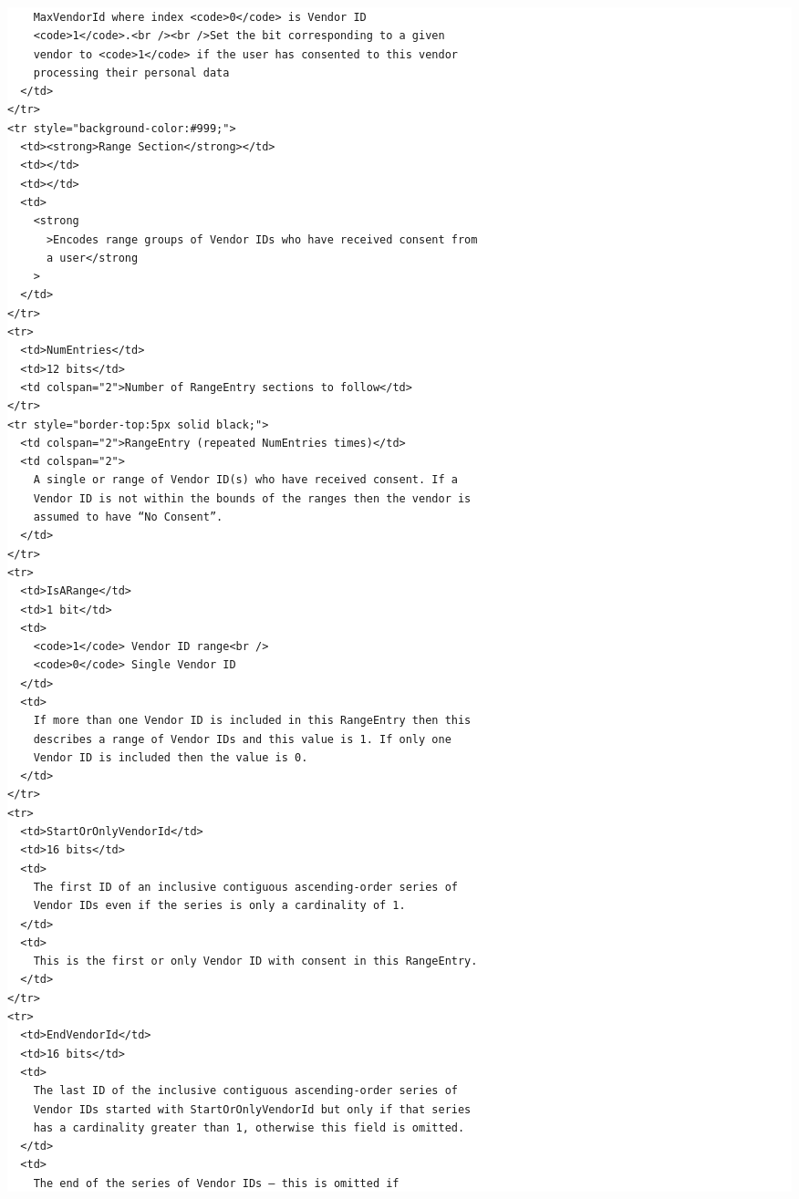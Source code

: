         MaxVendorId where index <code>0</code> is Vendor ID
        <code>1</code>.<br /><br />Set the bit corresponding to a given
        vendor to <code>1</code> if the user has consented to this vendor
        processing their personal data
      </td>
    </tr>
    <tr style="background-color:#999;">
      <td><strong>Range Section</strong></td>
      <td></td>
      <td></td>
      <td>
        <strong
          >Encodes range groups of Vendor IDs who have received consent from
          a user</strong
        >
      </td>
    </tr>
    <tr>
      <td>NumEntries</td>
      <td>12 bits</td>
      <td colspan="2">Number of RangeEntry sections to follow</td>
    </tr>
    <tr style="border-top:5px solid black;">
      <td colspan="2">RangeEntry (repeated NumEntries times)</td>
      <td colspan="2">
        A single or range of Vendor ID(s) who have received consent. If a
        Vendor ID is not within the bounds of the ranges then the vendor is
        assumed to have “No Consent”.
      </td>
    </tr>
    <tr>
      <td>IsARange</td>
      <td>1 bit</td>
      <td>
        <code>1</code> Vendor ID range<br />
        <code>0</code> Single Vendor ID
      </td>
      <td>
        If more than one Vendor ID is included in this RangeEntry then this
        describes a range of Vendor IDs and this value is 1. If only one
        Vendor ID is included then the value is 0.
      </td>
    </tr>
    <tr>
      <td>StartOrOnlyVendorId</td>
      <td>16 bits</td>
      <td>
        The first ID of an inclusive contiguous ascending-order series of
        Vendor IDs even if the series is only a cardinality of 1.
      </td>
      <td>
        This is the first or only Vendor ID with consent in this RangeEntry.
      </td>
    </tr>
    <tr>
      <td>EndVendorId</td>
      <td>16 bits</td>
      <td>
        The last ID of the inclusive contiguous ascending-order series of
        Vendor IDs started with StartOrOnlyVendorId but only if that series
        has a cardinality greater than 1, otherwise this field is omitted.
      </td>
      <td>
        The end of the series of Vendor IDs – this is omitted if